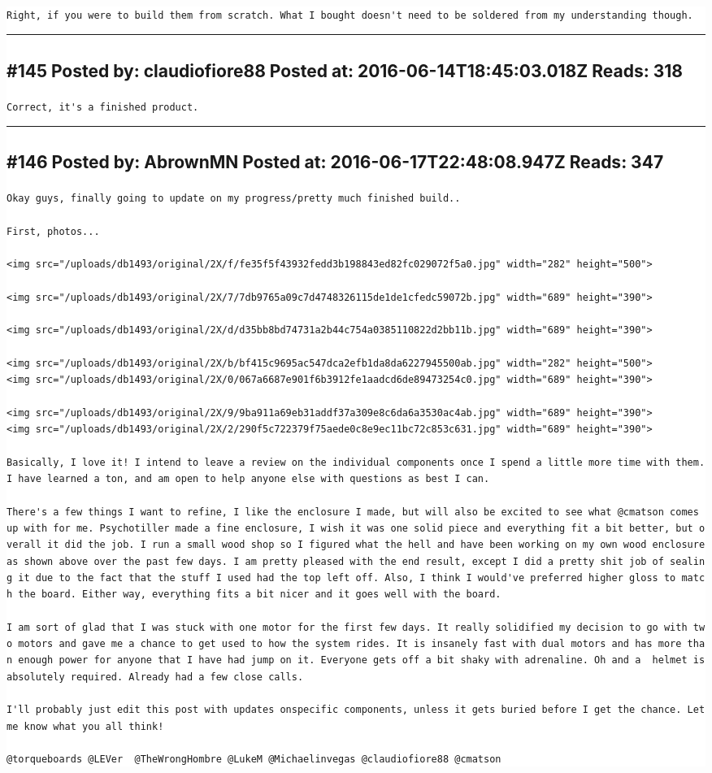 ```
Right, if you were to build them from scratch. What I bought doesn't need to be soldered from my understanding though.
```

---
## \#145 Posted by: claudiofiore88 Posted at: 2016-06-14T18:45:03.018Z Reads: 318

```
Correct, it's a finished product.
```

---
## \#146 Posted by: AbrownMN Posted at: 2016-06-17T22:48:08.947Z Reads: 347

```
Okay guys, finally going to update on my progress/pretty much finished build..

First, photos...

<img src="/uploads/db1493/original/2X/f/fe35f5f43932fedd3b198843ed82fc029072f5a0.jpg" width="282" height="500">

<img src="/uploads/db1493/original/2X/7/7db9765a09c7d4748326115de1de1cfedc59072b.jpg" width="689" height="390">

<img src="/uploads/db1493/original/2X/d/d35bb8bd74731a2b44c754a0385110822d2bb11b.jpg" width="689" height="390">

<img src="/uploads/db1493/original/2X/b/bf415c9695ac547dca2efb1da8da6227945500ab.jpg" width="282" height="500">
<img src="/uploads/db1493/original/2X/0/067a6687e901f6b3912fe1aadcd6de89473254c0.jpg" width="689" height="390">

<img src="/uploads/db1493/original/2X/9/9ba911a69eb31addf37a309e8c6da6a3530ac4ab.jpg" width="689" height="390">
<img src="/uploads/db1493/original/2X/2/290f5c722379f75aede0c8e9ec11bc72c853c631.jpg" width="689" height="390">

Basically, I love it! I intend to leave a review on the individual components once I spend a little more time with them. I have learned a ton, and am open to help anyone else with questions as best I can.

There's a few things I want to refine, I like the enclosure I made, but will also be excited to see what @cmatson comes up with for me. Psychotiller made a fine enclosure, I wish it was one solid piece and everything fit a bit better, but overall it did the job. I run a small wood shop so I figured what the hell and have been working on my own wood enclosure as shown above over the past few days. I am pretty pleased with the end result, except I did a pretty shit job of sealing it due to the fact that the stuff I used had the top left off. Also, I think I would've preferred higher gloss to match the board. Either way, everything fits a bit nicer and it goes well with the board.

I am sort of glad that I was stuck with one motor for the first few days. It really solidified my decision to go with two motors and gave me a chance to get used to how the system rides. It is insanely fast with dual motors and has more than enough power for anyone that I have had jump on it. Everyone gets off a bit shaky with adrenaline. Oh and a  helmet is absolutely required. Already had a few close calls. 

I'll probably just edit this post with updates onspecific components, unless it gets buried before I get the chance. Let me know what you all think!

@torqueboards @LEVer  @TheWrongHombre @LukeM @Michaelinvegas @claudiofiore88 @cmatson
```